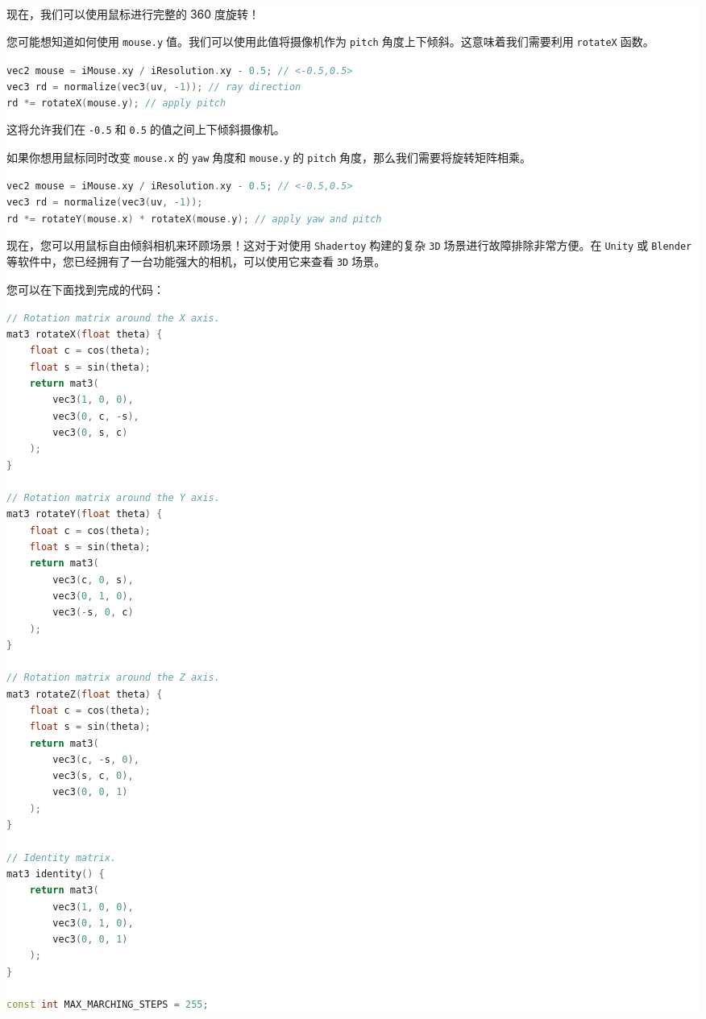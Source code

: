 现在，我们可以使用鼠标进行完整的 360 度旋转！

您可能想知道如何使用 `mouse.y` 值。我们可以使用此值将摄像机作为 `pitch` 角度上下倾斜。这意味着我们需要利用 `rotateX` 函数。

```cpp
vec2 mouse = iMouse.xy / iResolution.xy - 0.5; // <-0.5,0.5>
vec3 rd = normalize(vec3(uv, -1)); // ray direction
rd *= rotateX(mouse.y); // apply pitch
```
这将允许我们在 `-0.5` 和 `0.5` 的值之间上下倾斜摄像机。

如果你想用鼠标同时改变 `mouse.x` 的 `yaw` 角度和 `mouse.y` 的 `pitch` 角度，那么我们需要将旋转矩阵相乘。

```cpp
vec2 mouse = iMouse.xy / iResolution.xy - 0.5; // <-0.5,0.5>
vec3 rd = normalize(vec3(uv, -1));
rd *= rotateY(mouse.x) * rotateX(mouse.y); // apply yaw and pitch
```

现在，您可以用鼠标自由倾斜相机来环顾场景！这对于对使用 `Shadertoy` 构建的复杂 `3D` 场景进行故障排除非常方便。在 `Unity` 或 `Blender` 等软件中，您已经拥有了一台功能强大的相机，可以使用它来查看 `3D` 场景。

您可以在下面找到完成的代码：
```cpp
// Rotation matrix around the X axis.
mat3 rotateX(float theta) {
    float c = cos(theta);
    float s = sin(theta);
    return mat3(
        vec3(1, 0, 0),
        vec3(0, c, -s),
        vec3(0, s, c)
    );
}

// Rotation matrix around the Y axis.
mat3 rotateY(float theta) {
    float c = cos(theta);
    float s = sin(theta);
    return mat3(
        vec3(c, 0, s),
        vec3(0, 1, 0),
        vec3(-s, 0, c)
    );
}

// Rotation matrix around the Z axis.
mat3 rotateZ(float theta) {
    float c = cos(theta);
    float s = sin(theta);
    return mat3(
        vec3(c, -s, 0),
        vec3(s, c, 0),
        vec3(0, 0, 1)
    );
}

// Identity matrix.
mat3 identity() {
    return mat3(
        vec3(1, 0, 0),
        vec3(0, 1, 0),
        vec3(0, 0, 1)
    );
}

const int MAX_MARCHING_STEPS = 255;
```